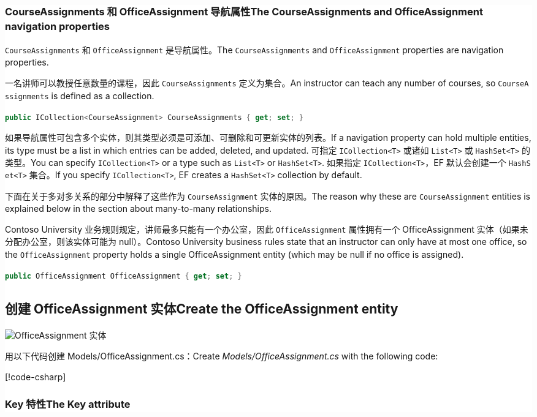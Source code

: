 ### <a name="the-courseassignments-and-officeassignment-navigation-properties"></a><span data-ttu-id="57aa9-199">CourseAssignments 和 OfficeAssignment 导航属性</span><span class="sxs-lookup"><span data-stu-id="57aa9-199">The CourseAssignments and OfficeAssignment navigation properties</span></span>

<span data-ttu-id="57aa9-200">`CourseAssignments` 和 `OfficeAssignment` 是导航属性。</span><span class="sxs-lookup"><span data-stu-id="57aa9-200">The `CourseAssignments` and `OfficeAssignment` properties are navigation properties.</span></span>

<span data-ttu-id="57aa9-201">一名讲师可以教授任意数量的课程，因此 `CourseAssignments` 定义为集合。</span><span class="sxs-lookup"><span data-stu-id="57aa9-201">An instructor can teach any number of courses, so `CourseAssignments` is defined as a collection.</span></span>

```csharp
public ICollection<CourseAssignment> CourseAssignments { get; set; }
```

<span data-ttu-id="57aa9-202">如果导航属性可包含多个实体，则其类型必须是可添加、可删除和可更新实体的列表。</span><span class="sxs-lookup"><span data-stu-id="57aa9-202">If a navigation property can hold multiple entities, its type must be a list in which entries can be added, deleted, and updated.</span></span>  <span data-ttu-id="57aa9-203">可指定 `ICollection<T>` 或诸如 `List<T>` 或 `HashSet<T>` 的类型。</span><span class="sxs-lookup"><span data-stu-id="57aa9-203">You can specify `ICollection<T>` or a type such as `List<T>` or `HashSet<T>`.</span></span> <span data-ttu-id="57aa9-204">如果指定 `ICollection<T>`，EF 默认会创建一个 `HashSet<T>` 集合。</span><span class="sxs-lookup"><span data-stu-id="57aa9-204">If you specify `ICollection<T>`, EF creates a `HashSet<T>` collection by default.</span></span>

<span data-ttu-id="57aa9-205">下面在关于多对多关系的部分中解释了这些作为 `CourseAssignment` 实体的原因。</span><span class="sxs-lookup"><span data-stu-id="57aa9-205">The reason why these are `CourseAssignment` entities is explained below in the section about many-to-many relationships.</span></span>

<span data-ttu-id="57aa9-206">Contoso University 业务规则规定，讲师最多只能有一个办公室，因此 `OfficeAssignment` 属性拥有一个 OfficeAssignment 实体（如果未分配办公室，则该实体可能为 null）。</span><span class="sxs-lookup"><span data-stu-id="57aa9-206">Contoso University business rules state that an instructor can only have at most one office, so the `OfficeAssignment` property holds a single OfficeAssignment entity (which may be null if no office is assigned).</span></span>

```csharp
public OfficeAssignment OfficeAssignment { get; set; }
```

## <a name="create-the-officeassignment-entity"></a><span data-ttu-id="57aa9-207">创建 OfficeAssignment 实体</span><span class="sxs-lookup"><span data-stu-id="57aa9-207">Create the OfficeAssignment entity</span></span>

![OfficeAssignment 实体](complex-data-model/_static/officeassignment-entity.png)

<span data-ttu-id="57aa9-209">用以下代码创建 Models/OfficeAssignment.cs：</span><span class="sxs-lookup"><span data-stu-id="57aa9-209">Create *Models/OfficeAssignment.cs* with the following code:</span></span>

[!code-csharp[](intro/samples/cu/Models/OfficeAssignment.cs)]

### <a name="the-key-attribute"></a><span data-ttu-id="57aa9-210">Key 特性</span><span class="sxs-lookup"><span data-stu-id="57aa9-210">The Key attribute</span></span>
